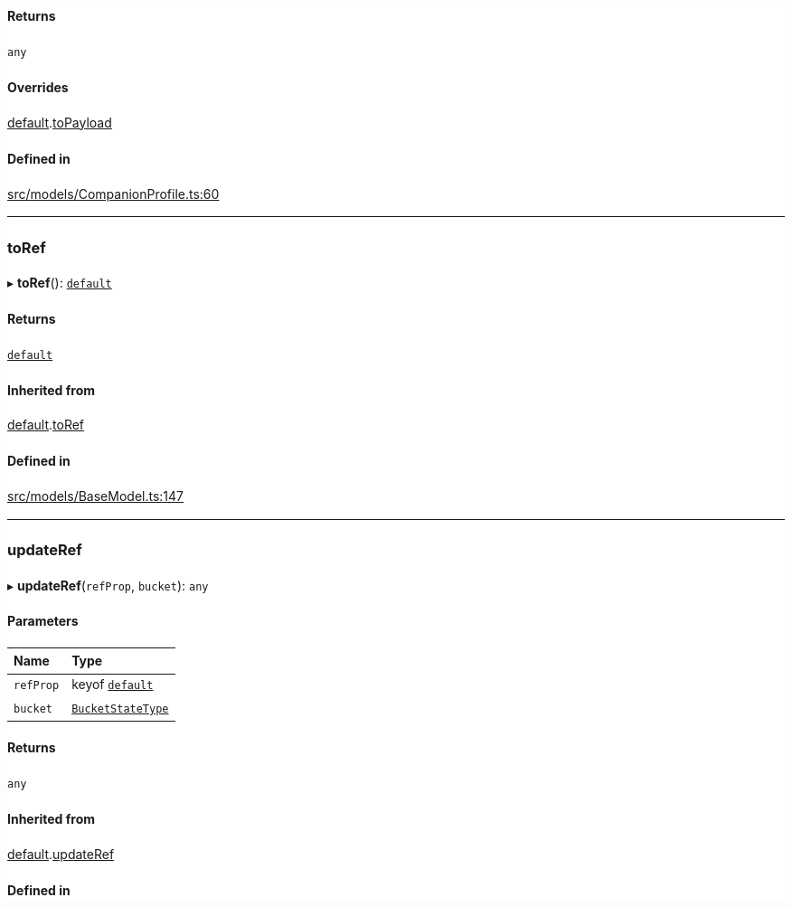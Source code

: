 #### Returns

`any`

#### Overrides

[default](models_BaseModel.default.md).[toPayload](models_BaseModel.default.md#topayload)

#### Defined in

[src/models/CompanionProfile.ts:60](https://github.com/entur/products-models/blob/main/src/models/CompanionProfile.ts#L60)

___

### toRef

▸ **toRef**(): [`default`](models_Reference.default.md)

#### Returns

[`default`](models_Reference.default.md)

#### Inherited from

[default](models_BaseModel.default.md).[toRef](models_BaseModel.default.md#toref)

#### Defined in

[src/models/BaseModel.ts:147](https://github.com/entur/products-models/blob/main/src/models/BaseModel.ts#L147)

___

### updateRef

▸ **updateRef**(`refProp`, `bucket`): `any`

#### Parameters

| Name | Type |
| :------ | :------ |
| `refProp` | keyof [`default`](models_CompanionProfile.default.md) |
| `bucket` | [`BucketStateType`](../modules/types_types.md#bucketstatetype) |

#### Returns

`any`

#### Inherited from

[default](models_BaseModel.default.md).[updateRef](models_BaseModel.default.md#updateref)

#### Defined in
